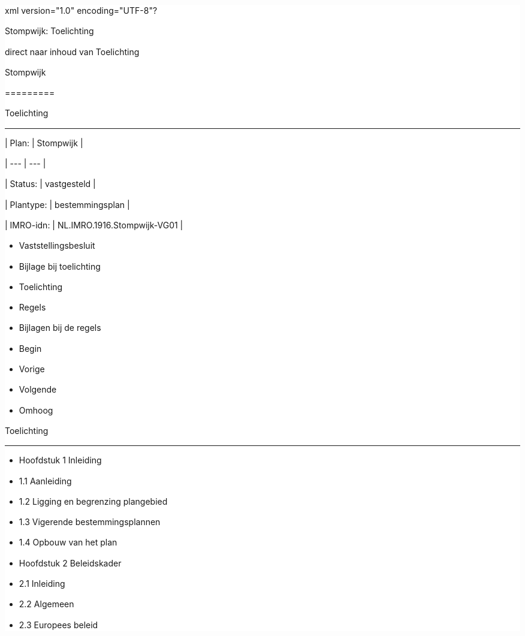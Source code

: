 xml version\="1\.0" encoding\="UTF\-8"?

Stompwijk: Toelichting

direct naar inhoud van Toelichting

Stompwijk

=========

Toelichting

-----------

| Plan: | Stompwijk |

| --- | --- |

| Status: | vastgesteld |

| Plantype: | bestemmingsplan |

| IMRO\-idn: | NL.IMRO.1916\.Stompwijk\-VG01 |

* Vaststellingsbesluit

* Bijlage bij toelichting

* Toelichting

* Regels

* Bijlagen bij de regels

* Begin

* Vorige

* Volgende

* Omhoog

Toelichting

-----------

* Hoofdstuk 1 Inleiding

+ 1\.1 Aanleiding

+ 1\.2 Ligging en begrenzing plangebied

+ 1\.3 Vigerende bestemmingsplannen

+ 1\.4 Opbouw van het plan

* Hoofdstuk 2 Beleidskader

+ 2\.1 Inleiding

+ 2\.2 Algemeen

+ 2\.3 Europees beleid
